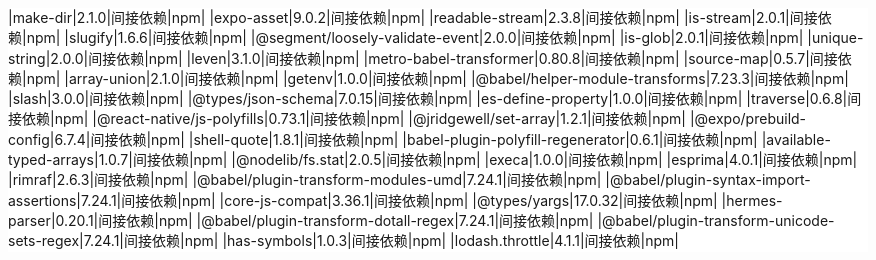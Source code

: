 |make-dir|2.1.0|间接依赖|npm|
|expo-asset|9.0.2|间接依赖|npm|
|readable-stream|2.3.8|间接依赖|npm|
|is-stream|2.0.1|间接依赖|npm|
|slugify|1.6.6|间接依赖|npm|
|@segment/loosely-validate-event|2.0.0|间接依赖|npm|
|is-glob|2.0.1|间接依赖|npm|
|unique-string|2.0.0|间接依赖|npm|
|leven|3.1.0|间接依赖|npm|
|metro-babel-transformer|0.80.8|间接依赖|npm|
|source-map|0.5.7|间接依赖|npm|
|array-union|2.1.0|间接依赖|npm|
|getenv|1.0.0|间接依赖|npm|
|@babel/helper-module-transforms|7.23.3|间接依赖|npm|
|slash|3.0.0|间接依赖|npm|
|@types/json-schema|7.0.15|间接依赖|npm|
|es-define-property|1.0.0|间接依赖|npm|
|traverse|0.6.8|间接依赖|npm|
|@react-native/js-polyfills|0.73.1|间接依赖|npm|
|@jridgewell/set-array|1.2.1|间接依赖|npm|
|@expo/prebuild-config|6.7.4|间接依赖|npm|
|shell-quote|1.8.1|间接依赖|npm|
|babel-plugin-polyfill-regenerator|0.6.1|间接依赖|npm|
|available-typed-arrays|1.0.7|间接依赖|npm|
|@nodelib/fs.stat|2.0.5|间接依赖|npm|
|execa|1.0.0|间接依赖|npm|
|esprima|4.0.1|间接依赖|npm|
|rimraf|2.6.3|间接依赖|npm|
|@babel/plugin-transform-modules-umd|7.24.1|间接依赖|npm|
|@babel/plugin-syntax-import-assertions|7.24.1|间接依赖|npm|
|core-js-compat|3.36.1|间接依赖|npm|
|@types/yargs|17.0.32|间接依赖|npm|
|hermes-parser|0.20.1|间接依赖|npm|
|@babel/plugin-transform-dotall-regex|7.24.1|间接依赖|npm|
|@babel/plugin-transform-unicode-sets-regex|7.24.1|间接依赖|npm|
|has-symbols|1.0.3|间接依赖|npm|
|lodash.throttle|4.1.1|间接依赖|npm|